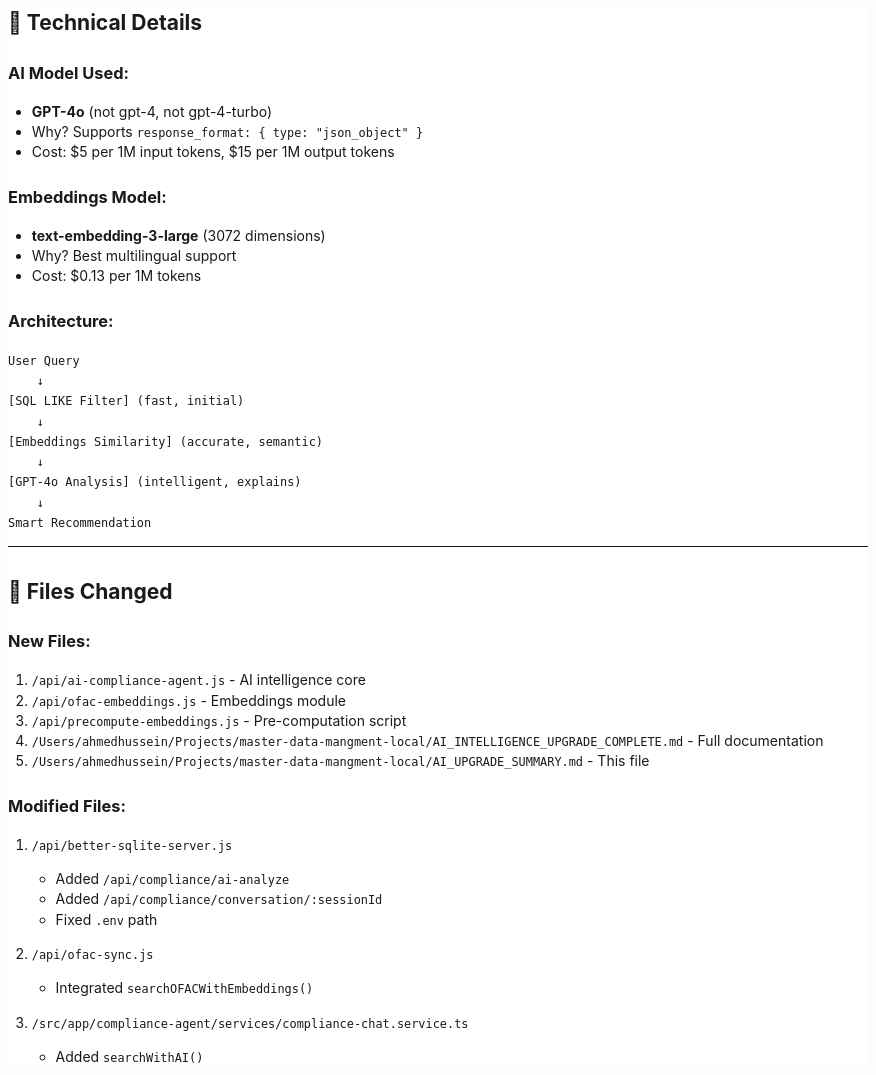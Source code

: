 
## 🔧 Technical Details

### **AI Model Used:**
- **GPT-4o** (not gpt-4, not gpt-4-turbo)
- Why? Supports `response_format: { type: "json_object" }`
- Cost: $5 per 1M input tokens, $15 per 1M output tokens

### **Embeddings Model:**
- **text-embedding-3-large** (3072 dimensions)
- Why? Best multilingual support
- Cost: $0.13 per 1M tokens

### **Architecture:**
```
User Query
    ↓
[SQL LIKE Filter] (fast, initial)
    ↓
[Embeddings Similarity] (accurate, semantic)
    ↓
[GPT-4o Analysis] (intelligent, explains)
    ↓
Smart Recommendation
```

---

## 📁 Files Changed

### **New Files:**
1. `/api/ai-compliance-agent.js` - AI intelligence core
2. `/api/ofac-embeddings.js` - Embeddings module
3. `/api/precompute-embeddings.js` - Pre-computation script
4. `/Users/ahmedhussein/Projects/master-data-mangment-local/AI_INTELLIGENCE_UPGRADE_COMPLETE.md` - Full documentation
5. `/Users/ahmedhussein/Projects/master-data-mangment-local/AI_UPGRADE_SUMMARY.md` - This file

### **Modified Files:**
1. `/api/better-sqlite-server.js`
   - Added `/api/compliance/ai-analyze`
   - Added `/api/compliance/conversation/:sessionId`
   - Fixed `.env` path
   
2. `/api/ofac-sync.js`
   - Integrated `searchOFACWithEmbeddings()`
   
3. `/src/app/compliance-agent/services/compliance-chat.service.ts`
   - Added `searchWithAI()`
   